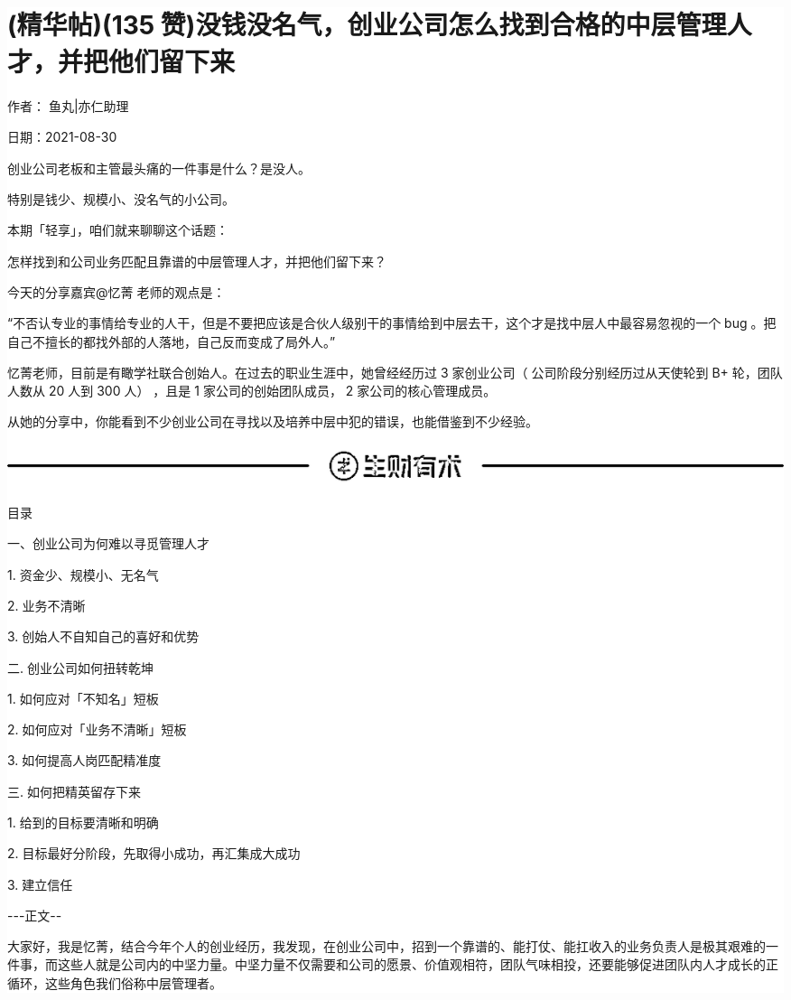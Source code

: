 
# (精华帖)(135 赞)没钱没名气，创业公司怎么找到合格的中层管理人才，并把他们留下来

作者：  鱼丸|亦仁助理

日期：2021-08-30

创业公司老板和主管最头痛的一件事是什么？是没人。

特别是钱少、规模小、没名气的小公司。

本期「轻享」，咱们就来聊聊这个话题：

怎样找到和公司业务匹配且靠谱的中层管理人才，并把他们留下来？

今天的分享嘉宾@忆菁  老师的观点是：

“不否认专业的事情给专业的人干，但是不要把应该是合伙人级别干的事情给到中层去干，这个才是找中层人中最容易忽视的一个 bug 。把自己不擅长的都找外部的人落地，自己反而变成了局外人。”

忆菁老师，目前是有瞰学社联合创始人。在过去的职业生涯中，她曾经经历过 3 家创业公司（  公司阶段分别经历过从天使轮到 B+ 轮，团队人数从 20 人到 300 人）  ，且是 1 家公司的创始团队成员， 2 家公司的核心管理成员。

从她的分享中，你能看到不少创业公司在寻找以及培养中层中犯的错误，也能借鉴到不少经验。

 

 

![](img/kaigongsi_0466.png)

目录

一、创业公司为何难以寻觅管理人才

1\. 资金少、规模小、无名气

2\. 业务不清晰

3\. 创始人不自知自己的喜好和优势

二. 创业公司如何扭转乾坤

1\. 如何应对「不知名」短板

2\. 如何应对「业务不清晰」短板

3\. 如何提高人岗匹配精准度

三. 如何把精英留存下来

1\. 给到的目标要清晰和明确

2\. 目标最好分阶段，先取得小成功，再汇集成大成功

3\. 建立信任

---正文--

大家好，我是忆菁，结合今年个人的创业经历，我发现，在创业公司中，招到一个靠谱的、能打仗、能扛收入的业务负责人是极其艰难的一件事，而这些人就是公司内的中坚力量。中坚力量不仅需要和公司的愿景、价值观相符，团队气味相投，还要能够促进团队内人才成长的正循环，这些角色我们俗称中层管理者。
